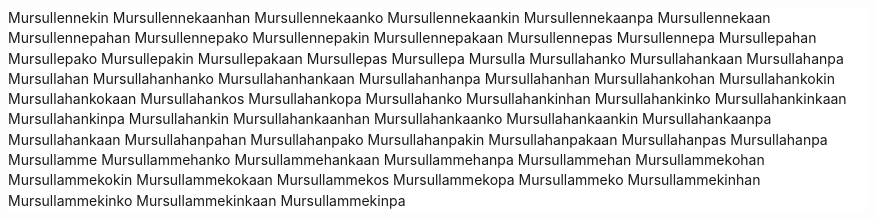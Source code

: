 Mursullennekin
Mursullennekaanhan
Mursullennekaanko
Mursullennekaankin
Mursullennekaanpa
Mursullennekaan
Mursullennepahan
Mursullennepako
Mursullennepakin
Mursullennepakaan
Mursullennepas
Mursullennepa
Mursullepahan
Mursullepako
Mursullepakin
Mursullepakaan
Mursullepas
Mursullepa
Mursulla
Mursullahanko
Mursullahankaan
Mursullahanpa
Mursullahan
Mursullahanhanko
Mursullahanhankaan
Mursullahanhanpa
Mursullahanhan
Mursullahankohan
Mursullahankokin
Mursullahankokaan
Mursullahankos
Mursullahankopa
Mursullahanko
Mursullahankinhan
Mursullahankinko
Mursullahankinkaan
Mursullahankinpa
Mursullahankin
Mursullahankaanhan
Mursullahankaanko
Mursullahankaankin
Mursullahankaanpa
Mursullahankaan
Mursullahanpahan
Mursullahanpako
Mursullahanpakin
Mursullahanpakaan
Mursullahanpas
Mursullahanpa
Mursullamme
Mursullammehanko
Mursullammehankaan
Mursullammehanpa
Mursullammehan
Mursullammekohan
Mursullammekokin
Mursullammekokaan
Mursullammekos
Mursullammekopa
Mursullammeko
Mursullammekinhan
Mursullammekinko
Mursullammekinkaan
Mursullammekinpa